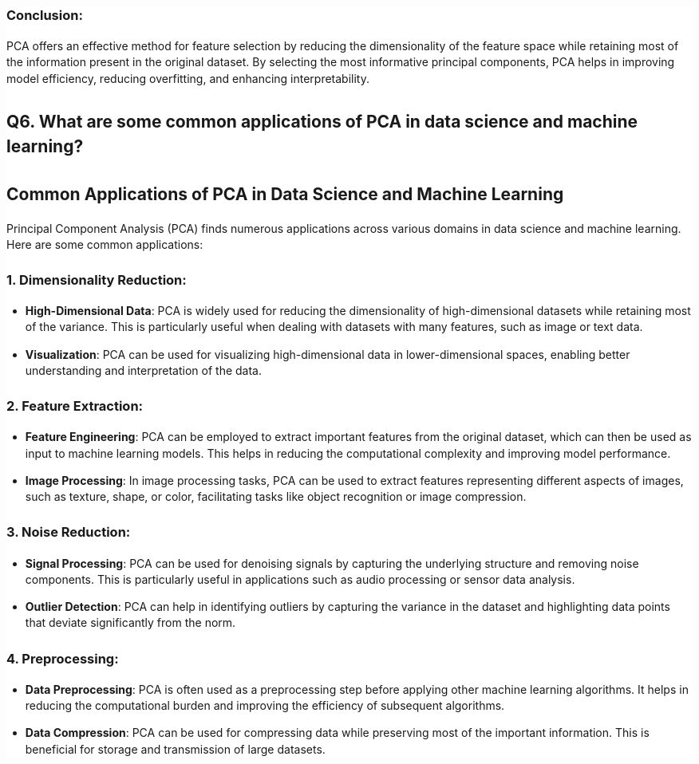 ### Conclusion:

PCA offers an effective method for feature selection by reducing the dimensionality of the feature space while retaining most of the information present in the original dataset. By selecting the most informative principal components, PCA helps in improving model efficiency, reducing overfitting, and enhancing interpretability.


## Q6. What are some common applications of PCA in data science and machine learning?

## Common Applications of PCA in Data Science and Machine Learning

Principal Component Analysis (PCA) finds numerous applications across various domains in data science and machine learning. Here are some common applications:

### 1. Dimensionality Reduction:

- **High-Dimensional Data**: PCA is widely used for reducing the dimensionality of high-dimensional datasets while retaining most of the variance. This is particularly useful when dealing with datasets with many features, such as image or text data.

- **Visualization**: PCA can be used for visualizing high-dimensional data in lower-dimensional spaces, enabling better understanding and interpretation of the data.

### 2. Feature Extraction:

- **Feature Engineering**: PCA can be employed to extract important features from the original dataset, which can then be used as input to machine learning models. This helps in reducing the computational complexity and improving model performance.

- **Image Processing**: In image processing tasks, PCA can be used to extract features representing different aspects of images, such as texture, shape, or color, facilitating tasks like object recognition or image compression.

### 3. Noise Reduction:

- **Signal Processing**: PCA can be used for denoising signals by capturing the underlying structure and removing noise components. This is particularly useful in applications such as audio processing or sensor data analysis.

- **Outlier Detection**: PCA can help in identifying outliers by capturing the variance in the dataset and highlighting data points that deviate significantly from the norm.

### 4. Preprocessing:

- **Data Preprocessing**: PCA is often used as a preprocessing step before applying other machine learning algorithms. It helps in reducing the computational burden and improving the efficiency of subsequent algorithms.

- **Data Compression**: PCA can be used for compressing data while preserving most of the important information. This is beneficial for storage and transmission of large datasets.
